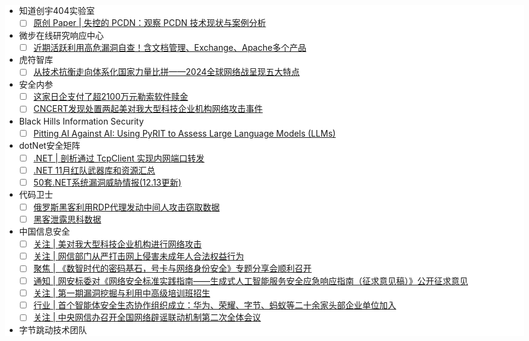- 知道创宇404实验室
  - [ ] [原创 Paper | 失控的 PCDN：观察 PCDN 技术现状与案例分析](https://mp.weixin.qq.com/s?__biz=MzAxNDY2MTQ2OQ==&mid=2650990259&idx=1&sn=b4d341016fe7340aab15767f5c7a78c1&chksm=8079a481b70e2d97b577e1f25fa4525f30179dbd2a6f6905ab10935c096fde86e61d3ea63ea5&scene=58&subscene=0#rd)
- 微步在线研究响应中心
  - [ ] [近期活跃利用高危漏洞自查！含文档管理、Exchange、Apache多个产品](https://mp.weixin.qq.com/s?__biz=Mzg5MTc3ODY4Mw==&mid=2247507585&idx=1&sn=5ece95159551948b0ffa7cd719aefdf7&chksm=cfcabd95f8bd34838fd5ab4044866d81a0b443ffbc5e66f89c4407b9b866ee891f036097b191&scene=58&subscene=0#rd)
- 虎符智库
  - [ ] [从技术抗衡走向体系化国家力量比拼——2024全球网络战呈现五大特点](https://mp.weixin.qq.com/s?__biz=MzIwNjYwMTMyNQ==&mid=2247492874&idx=1&sn=aee2c0bc7d09cc25c9d45102e54de73d&chksm=971d8808a06a011ee5bd41aab46ad7f5fe8097af78969d65a87e4e24e13c45b1307529a93b88&scene=58&subscene=0#rd)
- 安全内参
  - [ ] [这家日企支付了超2100万元勒索软件赎金](https://mp.weixin.qq.com/s?__biz=MzI4NDY2MDMwMw==&mid=2247513315&idx=1&sn=b18c4d41a0a28b256ad62ec550fe5e96&chksm=ebfaf3c3dc8d7ad5bbcb51993ef5e69dad54c015ee3eb951dfc819f6dc7d3d4f0b047f19fb7a&scene=58&subscene=0#rd)
  - [ ] [CNCERT发现处置两起美对我大型科技企业机构网络攻击事件](https://mp.weixin.qq.com/s?__biz=MzI4NDY2MDMwMw==&mid=2247513315&idx=2&sn=b493e8b2b7d49bb341c94323ee57ad16&chksm=ebfaf3c3dc8d7ad5a7b6c2caf82e591280d160ef9f8f6b2b9ef0188ce9b8c35308ddaaf7d1f9&scene=58&subscene=0#rd)
- Black Hills Information Security
  - [ ] [Pitting AI Against AI: Using PyRIT to Assess Large Language Models (LLMs)](https://www.blackhillsinfosec.com/using-pyrit-to-assess-large-language-models-llms/)
- dotNet安全矩阵
  - [ ] [.NET | 剖析通过 TcpClient 实现内网端口转发](https://mp.weixin.qq.com/s?__biz=MzUyOTc3NTQ5MA==&mid=2247497583&idx=1&sn=b0ece0e0e8deeec80bae9556806cd9c6&chksm=fa595982cd2ed094c375f27a3700b9fa2b6c43f66037e6523421d9f356947f00cec48484ff7b&scene=58&subscene=0#rd)
  - [ ] [.NET 11月红队武器库和资源汇总](https://mp.weixin.qq.com/s?__biz=MzUyOTc3NTQ5MA==&mid=2247497583&idx=2&sn=6c81a794f15d366e777a235f088769f5&chksm=fa595982cd2ed09485122484d2b0e726faaf331242330e232d244737b49418c8c57651a97a6f&scene=58&subscene=0#rd)
  - [ ] [50套.NET系统漏洞威胁情报(12.13更新)](https://mp.weixin.qq.com/s?__biz=MzUyOTc3NTQ5MA==&mid=2247497583&idx=3&sn=a257313ae94cf7a802e4006aba4ab91e&chksm=fa595982cd2ed0943cb357c385cae45d9142c9e02bc2fa241049bb8d545bec7993170a4903a9&scene=58&subscene=0#rd)
- 代码卫士
  - [ ] [俄罗斯黑客利用RDP代理发动中间人攻击窃取数据](https://mp.weixin.qq.com/s?__biz=MzI2NTg4OTc5Nw==&mid=2247521847&idx=1&sn=3574f2fa73eb1444a958326d5c4956db&chksm=ea94a75ddde32e4b88d79174fac0270694aec30a8cb2ce5a0e407271173167da4c5fd1aee1a7&scene=58&subscene=0#rd)
  - [ ] [黑客泄露思科数据](https://mp.weixin.qq.com/s?__biz=MzI2NTg4OTc5Nw==&mid=2247521847&idx=2&sn=f0a605d342ea6a25e58a9f7ac744a6f0&chksm=ea94a75ddde32e4b043b58a99ff8a6e7c18ee17cafcbd5b546918affc300b7623f18a2e93591&scene=58&subscene=0#rd)
- 中国信息安全
  - [ ] [关注 | 美对我大型科技企业机构进行网络攻击](https://mp.weixin.qq.com/s?__biz=MzA5MzE5MDAzOA==&mid=2664232585&idx=1&sn=4bdc5b730e2cb59040913dcc5724543b&chksm=8b59f470bc2e7d66c997708707535ef6604eab4dd3a6e6a53d735398787eb77291a7e2b496ac&scene=58&subscene=0#rd)
  - [ ] [关注 | 网信部门从严打击网上侵害未成年人合法权益行为](https://mp.weixin.qq.com/s?__biz=MzA5MzE5MDAzOA==&mid=2664232585&idx=2&sn=fe117803d3a2b52aa3c878f5cd82ea2b&chksm=8b59f470bc2e7d66e1ad152cb78bf804307e4dd34bf1366e3a63fee4128bbd85b5d572b71517&scene=58&subscene=0#rd)
  - [ ] [聚焦 | 《数智时代的密码基石，号卡与网络身份安全》专题分享会顺利召开](https://mp.weixin.qq.com/s?__biz=MzA5MzE5MDAzOA==&mid=2664232585&idx=3&sn=fb050cf990f4feab5009657e3cffad99&chksm=8b59f470bc2e7d66e73fb1c6686a10de2635b42d60ae4c4d312009c203184a7bbc3634c11ab7&scene=58&subscene=0#rd)
  - [ ] [通知 | 网安标委对《网络安全标准实践指南——生成式人工智能服务安全应急响应指南（征求意见稿）》公开征求意见](https://mp.weixin.qq.com/s?__biz=MzA5MzE5MDAzOA==&mid=2664232585&idx=4&sn=ed98015d518c53b470eb8549a7e4792a&chksm=8b59f470bc2e7d66b79a260fd10b0c8be90ccf32f397f4c80413b47935cf06724e7390d69b92&scene=58&subscene=0#rd)
  - [ ] [关注 | 第一期漏洞挖掘与利用中高级培训班招生](https://mp.weixin.qq.com/s?__biz=MzA5MzE5MDAzOA==&mid=2664232585&idx=5&sn=b82810b82d6eb59c2598075d87f09b53&chksm=8b59f470bc2e7d66737bd7baf256c0cc37b4d7d892b7d5137bc15af66a345b6c97940301bb28&scene=58&subscene=0#rd)
  - [ ] [行业 | 首个智能体安全生态协作组织成立：华为、荣耀、字节、蚂蚁等二十余家头部企业单位加入](https://mp.weixin.qq.com/s?__biz=MzA5MzE5MDAzOA==&mid=2664232585&idx=6&sn=f0b19c29a6c1312fbad62b296c26f968&chksm=8b59f470bc2e7d664baf59cc411c671a6fbac9fa62b7f10f1eefe8e0ffe4c45ba98698931b61&scene=58&subscene=0#rd)
  - [ ] [关注 | 中央网信办召开全国网络辟谣联动机制第二次全体会议](https://mp.weixin.qq.com/s?__biz=MzA5MzE5MDAzOA==&mid=2664232585&idx=7&sn=ae4af6d806a2a7b684ebf826d78a8d59&chksm=8b59f470bc2e7d66dd38ebe64d84288943d0a9d09b358e735cbdb4462406fba67e9df10276a5&scene=58&subscene=0#rd)
- 字节跳动技术团队